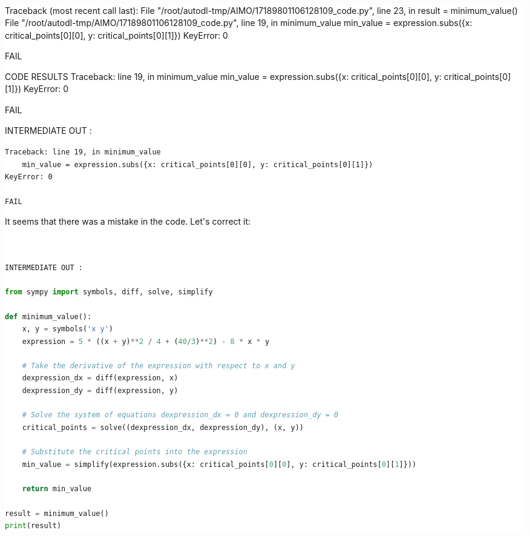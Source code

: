 Traceback (most recent call last):
  File "/root/autodl-tmp/AIMO/17189801106128109_code.py", line 23, in <module>
    result = minimum_value()
  File "/root/autodl-tmp/AIMO/17189801106128109_code.py", line 19, in minimum_value
    min_value = expression.subs({x: critical_points[0][0], y: critical_points[0][1]})
KeyError: 0

FAIL

CODE RESULTS Traceback: line 19, in minimum_value
    min_value = expression.subs({x: critical_points[0][0], y: critical_points[0][1]})
KeyError: 0

FAIL


INTERMEDIATE OUT :
```output
Traceback: line 19, in minimum_value
    min_value = expression.subs({x: critical_points[0][0], y: critical_points[0][1]})
KeyError: 0

FAIL

```

It seems that there was a mistake in the code. Let's correct it:

```python


INTERMEDIATE OUT :

from sympy import symbols, diff, solve, simplify

def minimum_value():
    x, y = symbols('x y')
    expression = 5 * ((x + y)**2 / 4 + (40/3)**2) - 8 * x * y

    # Take the derivative of the expression with respect to x and y
    dexpression_dx = diff(expression, x)
    dexpression_dy = diff(expression, y)

    # Solve the system of equations dexpression_dx = 0 and dexpression_dy = 0
    critical_points = solve((dexpression_dx, dexpression_dy), (x, y))

    # Substitute the critical points into the expression
    min_value = simplify(expression.subs({x: critical_points[0][0], y: critical_points[0][1]}))

    return min_value

result = minimum_value()
print(result)
```
